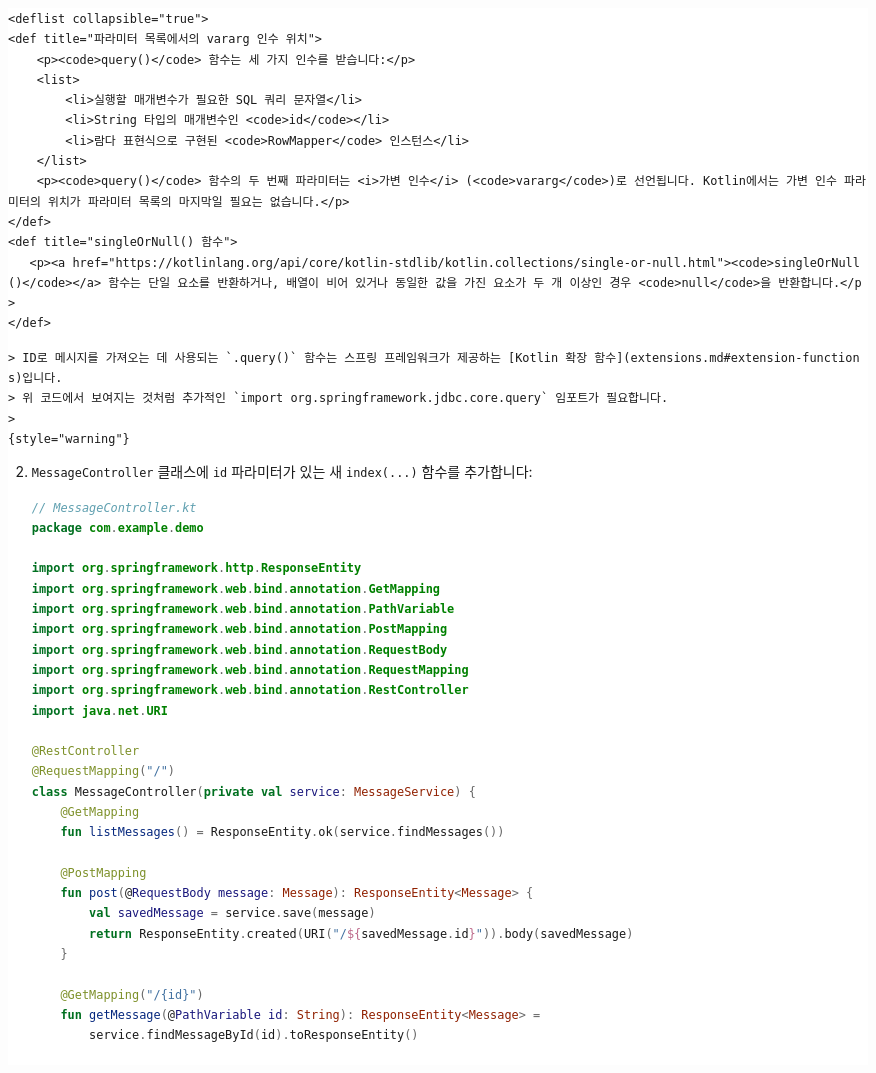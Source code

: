    <deflist collapsible="true">
    <def title="파라미터 목록에서의 vararg 인수 위치">
        <p><code>query()</code> 함수는 세 가지 인수를 받습니다:</p>
        <list>
            <li>실행할 매개변수가 필요한 SQL 쿼리 문자열</li>
            <li>String 타입의 매개변수인 <code>id</code></li>
            <li>람다 표현식으로 구현된 <code>RowMapper</code> 인스턴스</li>
        </list>
        <p><code>query()</code> 함수의 두 번째 파라미터는 <i>가변 인수</i> (<code>vararg</code>)로 선언됩니다. Kotlin에서는 가변 인수 파라미터의 위치가 파라미터 목록의 마지막일 필요는 없습니다.</p>
    </def>
    <def title="singleOrNull() 함수">
       <p><a href="https://kotlinlang.org/api/core/kotlin-stdlib/kotlin.collections/single-or-null.html"><code>singleOrNull()</code></a> 함수는 단일 요소를 반환하거나, 배열이 비어 있거나 동일한 값을 가진 요소가 두 개 이상인 경우 <code>null</code>을 반환합니다.</p>
    </def>
   </deflist>
    
    > ID로 메시지를 가져오는 데 사용되는 `.query()` 함수는 스프링 프레임워크가 제공하는 [Kotlin 확장 함수](extensions.md#extension-functions)입니다.
    > 위 코드에서 보여지는 것처럼 추가적인 `import org.springframework.jdbc.core.query` 임포트가 필요합니다.
    >
    {style="warning"}

2. `MessageController` 클래스에 `id` 파라미터가 있는 새 `index(...)` 함수를 추가합니다:

    ```kotlin
    // MessageController.kt
    package com.example.demo

    import org.springframework.http.ResponseEntity
    import org.springframework.web.bind.annotation.GetMapping
    import org.springframework.web.bind.annotation.PathVariable
    import org.springframework.web.bind.annotation.PostMapping
    import org.springframework.web.bind.annotation.RequestBody
    import org.springframework.web.bind.annotation.RequestMapping
    import org.springframework.web.bind.annotation.RestController
    import java.net.URI
    
    @RestController
    @RequestMapping("/")
    class MessageController(private val service: MessageService) {
        @GetMapping
        fun listMessages() = ResponseEntity.ok(service.findMessages())
        
        @PostMapping
        fun post(@RequestBody message: Message): ResponseEntity<Message> {
            val savedMessage = service.save(message)
            return ResponseEntity.created(URI("/${savedMessage.id}")).body(savedMessage)
        }
        
        @GetMapping("/{id}")
        fun getMessage(@PathVariable id: String): ResponseEntity<Message> =
            service.findMessageById(id).toResponseEntity()
        